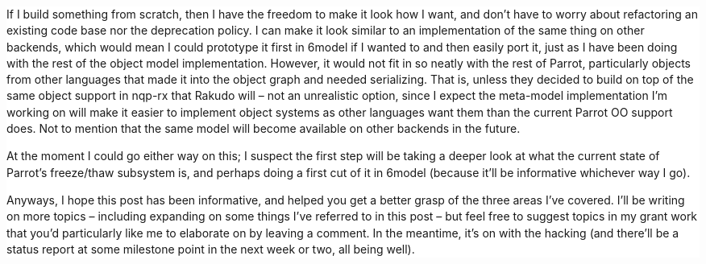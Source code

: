If I build something from scratch, then I have the freedom to make it look how I want, and don’t have to worry about refactoring an existing code base nor the deprecation policy. I can make it look similar to an implementation of the same thing on other backends, which would mean I could prototype it first in 6model if I wanted to and then easily port it, just as I have been doing with the rest of the object model implementation. However, it would not fit in so neatly with the rest of Parrot, particularly objects from other languages that made it into the object graph and needed serializing. That is, unless they decided to build on top of the same object support in nqp-rx that Rakudo will – not an unrealistic option, since I expect the meta-model implementation I’m working on will make it easier to implement object systems as other languages want them than the current Parrot OO support does. Not to mention that the same model will become available on other backends in the future.

At the moment I could go either way on this; I suspect the first step will be taking a deeper look at what the current state of Parrot’s freeze/thaw subsystem is, and perhaps doing a first cut of it in 6model (because it’ll be informative whichever way I go).

Anyways, I hope this post has been informative, and helped you get a better grasp of the three areas I’ve covered. I’ll be writing on more topics – including expanding on some things I’ve referred to in this post – but feel free to suggest topics in my grant work that you’d particularly like me to elaborate on by leaving a comment. In the meantime, it’s on with the hacking (and there’ll be a status report at some milestone point in the next week or two, all being well).

